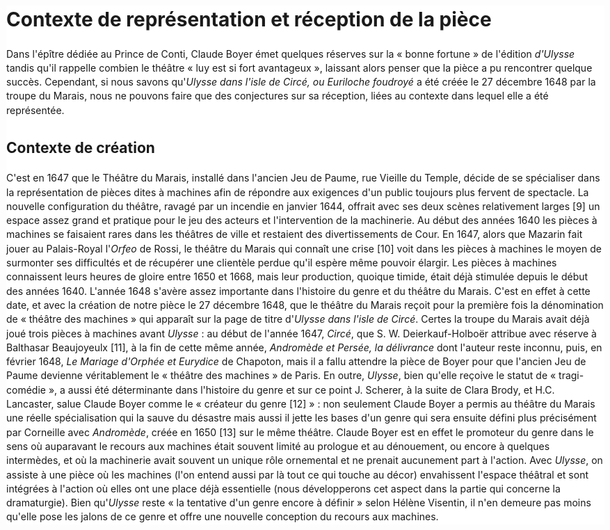 
# Contexte de représentation et réception de la pièce

Dans l'épître dédiée au Prince de Conti, Claude Boyer émet quelques réserves sur la « bonne fortune » de l'édition *d'Ulysse* tandis qu'il rappelle combien le théâtre « luy est si fort avantageux », laissant alors penser que la pièce a pu rencontrer quelque succès. Cependant, si nous savons qu'*Ulysse dans l'isle de Circé, ou Euriloche foudroyé* a été créée le 27 décembre 1648 par la troupe du Marais, nous ne pouvons faire que des conjectures sur sa réception, liées au contexte dans lequel elle a été représentée.


## Contexte de création

C'est en 1647 que le Théâtre du Marais, installé dans l'ancien Jeu de Paume, rue Vieille du Temple, décide de se spécialiser dans la représentation de pièces dites à machines afin de répondre aux exigences d'un public toujours plus fervent de spectacle. La nouvelle configuration du théâtre, ravagé par un incendie en janvier 1644, offrait avec ses deux scènes relativement larges [9] un espace assez grand et pratique pour le jeu des acteurs et l'intervention de la machinerie. Au début des années 1640 les pièces à machines se faisaient rares dans les théâtres de ville et restaient des divertissements de Cour. En 1647, alors que Mazarin fait jouer au Palais-Royal l'*Orfeo* de Rossi, le théâtre du Marais qui connaît une crise [10] voit dans les pièces à machines le moyen de surmonter ses difficultés et de récupérer une clientèle perdue qu'il espère même pouvoir élargir. Les pièces à machines connaissent leurs heures de gloire entre 1650 et 1668, mais leur production, quoique timide, était déjà stimulée depuis le début des années 1640. L'année 1648 s'avère assez importante dans l'histoire du genre et du théâtre du Marais. C'est en effet à cette date, et avec la création de notre pièce le 27 décembre 1648, que le théâtre du Marais reçoit pour la première fois la dénomination de « théâtre des machines » qui apparaît sur la page de titre d'*Ulysse dans l'isle de Circé*. Certes la troupe du Marais avait déjà joué trois pièces à machines avant *Ulysse* : au début de l'année 1647, *Circé*, que S. W. Deierkauf-Holboër attribue avec réserve à Balthasar Beaujoyeulx [11], à la fin de cette même année, *Andromède et Persée, la délivrance* dont l'auteur reste inconnu, puis, en février 1648, *Le Mariage d'Orphée et Eurydice* de Chapoton, mais il a fallu attendre la pièce de Boyer pour que l'ancien Jeu de Paume devienne véritablement le « théâtre des machines » de Paris. En outre, *Ulysse*, bien qu'elle reçoive le statut de « tragi-comédie », a aussi été déterminante dans l'histoire du genre et sur ce point J. Scherer, à la suite de Clara Brody, et H.C. Lancaster, salue Claude Boyer comme le « créateur du genre [12] » : non seulement Claude Boyer a permis au théâtre du Marais une réelle spécialisation qui la sauve du désastre mais aussi il jette les bases d'un genre qui sera ensuite défini plus précisément par Corneille avec *Andromède*, créée en 1650 [13] sur le même théâtre. Claude Boyer est en effet le promoteur du genre dans le sens où auparavant le recours aux machines était souvent limité au prologue et au dénouement, ou encore à quelques intermèdes, et où la machinerie avait souvent un unique rôle ornemental et ne prenait aucunement part à l'action. Avec *Ulysse*, on assiste à une pièce où les machines (l'on entend aussi par là tout ce qui touche au décor) envahissent l'espace théâtral et sont intégrées à l'action où elles ont une place déjà essentielle (nous développerons cet aspect dans la partie qui concerne la dramaturgie). Bien qu'*Ulysse* reste « la tentative d'un genre encore à définir » selon Hélène Visentin, il n'en demeure pas moins qu'elle pose les jalons de ce genre et offre une nouvelle conception du recours aux machines.
